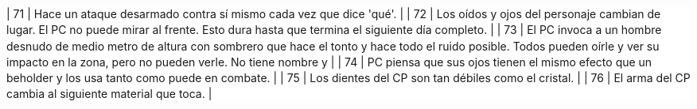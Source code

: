| 71          | Hace un ataque desarmado contra sí mismo cada vez que dice 'qué'.                                                                                                                                                                                                                                                                                                                                                                                                                                                                                                                                                                                                                                                                                                                                                                                                                                            |
| 72          | Los oídos y ojos del personaje cambian de lugar. El PC no puede mirar al frente. Esto dura hasta que termina el siguiente día completo.                                                                                                                                                                                                                                                                                                                                                                                                                                                                                                                                                                                                                                                                                                                                                                      |
| 73          | El PC invoca a un hombre desnudo de medio metro de altura con sombrero que hace el tonto y hace todo el ruido posible. Todos pueden oírle y ver su impacto en la zona, pero no pueden verle. No tiene nombre y                                                                                                                                                                                                                                                                                                                                                                                                                                                                                                                                                                                                                                                                                               |
| 74          | PC piensa que sus ojos tienen el mismo efecto que un beholder y los usa tanto como puede en combate.                                                                                                                                                                                                                                                                                                                                                                                                                                                                                                                                                                                                                                                                                                                                                                                                         |
| 75          | Los dientes del CP son tan débiles como el cristal.                                                                                                                                                                                                                                                                                                                                                                                                                                                                                                                                                                                                                                                                                                                                                                                                                                                          |
| 76          | El arma del CP cambia al siguiente material que toca.                                                                                                                                                                                                                                                                                                                                                                                                                                                                                                                                                                                                                                                                                                                                                                                                                                                        |